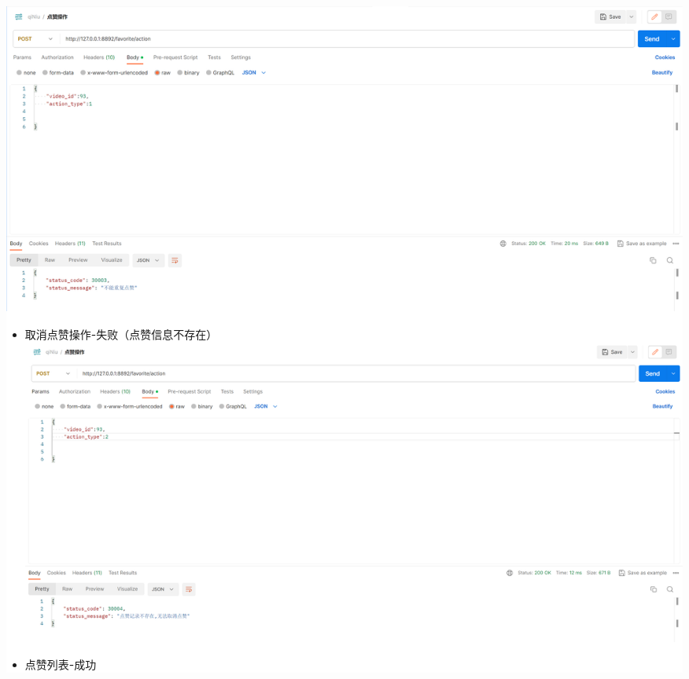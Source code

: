   ![](img/678c79fb-45c6-4722-8b31-f527b4d55213.png)

- 取消点赞操作-失败（点赞信息不存在）
  ![](img/be036872-eb24-4ca7-8544-898d9f498fc0.png)

- 点赞列表-成功
